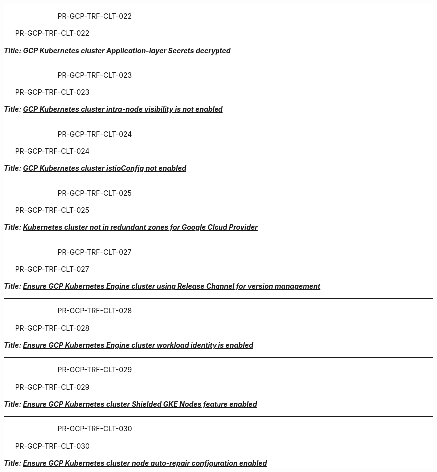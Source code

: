 ----------------------------------------------------

***<font color="white">Master Test ID:</font>*** PR-GCP-TRF-CLT-022

***<font color="white">ID:</font>*** PR-GCP-TRF-CLT-022

***Title: [GCP Kubernetes cluster Application-layer Secrets decrypted]***

----------------------------------------------------

***<font color="white">Master Test ID:</font>*** PR-GCP-TRF-CLT-023

***<font color="white">ID:</font>*** PR-GCP-TRF-CLT-023

***Title: [GCP Kubernetes cluster intra-node visibility is not enabled]***

----------------------------------------------------

***<font color="white">Master Test ID:</font>*** PR-GCP-TRF-CLT-024

***<font color="white">ID:</font>*** PR-GCP-TRF-CLT-024

***Title: [GCP Kubernetes cluster istioConfig not enabled]***

----------------------------------------------------

***<font color="white">Master Test ID:</font>*** PR-GCP-TRF-CLT-025

***<font color="white">ID:</font>*** PR-GCP-TRF-CLT-025

***Title: [Kubernetes cluster not in redundant zones for Google Cloud Provider]***

----------------------------------------------------

***<font color="white">Master Test ID:</font>*** PR-GCP-TRF-CLT-027

***<font color="white">ID:</font>*** PR-GCP-TRF-CLT-027

***Title: [Ensure GCP Kubernetes Engine cluster using Release Channel for version management]***

----------------------------------------------------

***<font color="white">Master Test ID:</font>*** PR-GCP-TRF-CLT-028

***<font color="white">ID:</font>*** PR-GCP-TRF-CLT-028

***Title: [Ensure GCP Kubernetes Engine cluster workload identity is enabled]***

----------------------------------------------------

***<font color="white">Master Test ID:</font>*** PR-GCP-TRF-CLT-029

***<font color="white">ID:</font>*** PR-GCP-TRF-CLT-029

***Title: [Ensure GCP Kubernetes cluster Shielded GKE Nodes feature enabled]***

----------------------------------------------------

***<font color="white">Master Test ID:</font>*** PR-GCP-TRF-CLT-030

***<font color="white">ID:</font>*** PR-GCP-TRF-CLT-030

***Title: [Ensure GCP Kubernetes cluster node auto-repair configuration enabled]***


[Default Firewall rule should not have any rules (except http and https)]: https://github.com/prancer-io/prancer-compliance-test/tree/master/docs/policies/google/terraform/all/PR-GCP-TRF-FW-001.md
[Ensure Big Query Datasets are not publically accessible]: https://github.com/prancer-io/prancer-compliance-test/tree/master/docs/policies/google/terraform/all/PR-GCP-TRF-BQ-001.md
[Ensure GCP Cloud Function HTTP trigger is secured]: https://github.com/prancer-io/prancer-compliance-test/tree/master/docs/policies/google/terraform/all/PR-GCP-TRF-CF-001.md
[Ensure GCP Cloud Function is enabled with VPC connector]: https://github.com/prancer-io/prancer-compliance-test/tree/master/docs/policies/google/terraform/all/PR-GCP-TRF-CF-003.md
[Ensure GCP Cloud Function is not configured with overly permissive Ingress setting]: https://github.com/prancer-io/prancer-compliance-test/tree/master/docs/policies/google/terraform/all/PR-GCP-TRF-CF-002.md
[Ensure GCP Firewall rule logging is enabled]: https://github.com/prancer-io/prancer-compliance-test/tree/master/docs/policies/google/terraform/all/PR-GCP-TRF-FW-018.md
[Ensure GCP GCE Disk snapshot is encrypted with CSEK]: https://github.com/prancer-io/prancer-compliance-test/tree/master/docs/policies/google/terraform/all/PR-GCP-TRF-INST-008.md
[Ensure GCP HTTPS Load balancer SSL Policy is using restrictive profile]: https://github.com/prancer-io/prancer-compliance-test/tree/master/docs/policies/google/terraform/all/PR-GCP-TRF-INST-009.md
[Ensure GCP HTTPS Load balancer is configured with SSL policy not having TLS version 1.1 or lower]: https://github.com/prancer-io/prancer-compliance-test/tree/master/docs/policies/google/terraform/all/PR-GCP-TRF-INST-010.md
[Ensure GCP KMS encryption key rotating in every 90 days]: https://github.com/prancer-io/prancer-compliance-test/tree/master/docs/policies/google/terraform/all/PR-GCP-TRF-KMS-001.md
[Ensure GCP Kubernetes Engine cluster using Release Channel for version management]: https://github.com/prancer-io/prancer-compliance-test/tree/master/docs/policies/google/terraform/all/PR-GCP-TRF-CLT-027.md
[Ensure GCP Kubernetes Engine cluster workload identity is enabled]: https://github.com/prancer-io/prancer-compliance-test/tree/master/docs/policies/google/terraform/all/PR-GCP-TRF-CLT-028.md
[Ensure GCP Kubernetes cluster Shielded GKE Nodes feature enabled]: https://github.com/prancer-io/prancer-compliance-test/tree/master/docs/policies/google/terraform/all/PR-GCP-TRF-CLT-029.md
[Ensure GCP Kubernetes cluster node auto-repair configuration enabled]: https://github.com/prancer-io/prancer-compliance-test/tree/master/docs/policies/google/terraform/all/PR-GCP-TRF-CLT-030.md
[Ensure GCP Kubernetes cluster node auto-upgrade configuration enabled]: https://github.com/prancer-io/prancer-compliance-test/tree/master/docs/policies/google/terraform/all/PR-GCP-TRF-CLT-031.md
[Ensure GCP Kubernetes cluster shielded GKE node with Secure Boot enabled]: https://github.com/prancer-io/prancer-compliance-test/tree/master/docs/policies/google/terraform/all/PR-GCP-TRF-CLT-032.md
[Ensure GCP Kubernetes cluster shielded GKE node with integrity monitoring enabled]: https://github.com/prancer-io/prancer-compliance-test/tree/master/docs/policies/google/terraform/all/PR-GCP-TRF-CLT-033.md
[Ensure GCP Log bucket retention policy is configured using bucket lock]: https://github.com/prancer-io/prancer-compliance-test/tree/master/docs/policies/google/terraform/all/PR-GCP-TRF-BKT-009.md
[Ensure GCP Log bucket retention policy is enabled]: https://github.com/prancer-io/prancer-compliance-test/tree/master/docs/policies/google/terraform/all/PR-GCP-TRF-BKT-010.md
[Ensure GCP Log metric filter and alert does exists for IAM custom role changes]: https://github.com/prancer-io/prancer-compliance-test/tree/master/docs/policies/google/terraform/all/PR-GCP-TRF-LOG-003.md
[Ensure GCP Log metric filter and alert exists for Audit Configuration Changes]: https://github.com/prancer-io/prancer-compliance-test/tree/master/docs/policies/google/terraform/all/PR-GCP-TRF-LOG-001.md
[Ensure GCP Log metric filter and alert exists for Cloud Storage IAM permission changes]: https://github.com/prancer-io/prancer-compliance-test/tree/master/docs/policies/google/terraform/all/PR-GCP-TRF-LOG-002.md
[Ensure GCP Log metric filter and alert exists for Project Ownership assignments/changes]: https://github.com/prancer-io/prancer-compliance-test/tree/master/docs/policies/google/terraform/all/PR-GCP-TRF-LOG-004.md
[Ensure GCP Log metric filter and alert exists for SQL instance configuration changes]: https://github.com/prancer-io/prancer-compliance-test/tree/master/docs/policies/google/terraform/all/PR-GCP-TRF-LOG-005.md
[Ensure GCP Log metric filter and alert exists for VPC Network Firewall rule changes]: https://github.com/prancer-io/prancer-compliance-test/tree/master/docs/policies/google/terraform/all/PR-GCP-TRF-LOG-006.md
[Ensure GCP Log metric filter and alert exists for VPC network route changes]: https://github.com/prancer-io/prancer-compliance-test/tree/master/docs/policies/google/terraform/all/PR-GCP-TRF-LOG-008.md
[Ensure GCP MySQL instance database flag skip_show_database is set to on]: https://github.com/prancer-io/prancer-compliance-test/tree/master/docs/policies/google/terraform/all/PR-GCP-TRF-SQL-001.md
[Ensure GCP MySQL instance with local_infile database flag is not enabled]: https://github.com/prancer-io/prancer-compliance-test/tree/master/docs/policies/google/terraform/all/PR-GCP-TRF-SQL-002.md
[Ensure GCP PostgreSQL instance database flag log_connections is enabled]: https://github.com/prancer-io/prancer-compliance-test/tree/master/docs/policies/google/terraform/all/PR-GCP-TRF-PSQL-001.md
[Ensure GCP PostgreSQL instance database flag log_disconnections is enabled]: https://github.com/prancer-io/prancer-compliance-test/tree/master/docs/policies/google/terraform/all/PR-GCP-TRF-PSQL-002.md
[Ensure GCP PostgreSQL instance database flag log_duration is set to on]: https://github.com/prancer-io/prancer-compliance-test/tree/master/docs/policies/google/terraform/all/PR-GCP-TRF-PSQL-003.md
[Ensure GCP PostgreSQL instance database flag log_error_verbosity is set to default or stricter]: https://github.com/prancer-io/prancer-compliance-test/tree/master/docs/policies/google/terraform/all/PR-GCP-TRF-PSQL-004.md
[Ensure GCP PostgreSQL instance database flag log_executor_stats is set to off]: https://github.com/prancer-io/prancer-compliance-test/tree/master/docs/policies/google/terraform/all/PR-GCP-TRF-PSQL-005.md
[Ensure GCP PostgreSQL instance database flag log_lock_waits is enabled]: https://github.com/prancer-io/prancer-compliance-test/tree/master/docs/policies/google/terraform/all/PR-GCP-TRF-PSQL-007.md
[Ensure GCP PostgreSQL instance database flag log_min_duration_statement is set to -1]: https://github.com/prancer-io/prancer-compliance-test/tree/master/docs/policies/google/terraform/all/PR-GCP-TRF-PSQL-008.md
[Ensure GCP PostgreSQL instance database flag log_min_messages is set]: https://github.com/prancer-io/prancer-compliance-test/tree/master/docs/policies/google/terraform/all/PR-GCP-TRF-PSQL-009.md
[Ensure GCP PostgreSQL instance database flag log_parser_stats is set to off]: https://github.com/prancer-io/prancer-compliance-test/tree/master/docs/policies/google/terraform/all/PR-GCP-TRF-PSQL-010.md
[Ensure GCP PostgreSQL instance database flag log_planner_stats is set to off]: https://github.com/prancer-io/prancer-compliance-test/tree/master/docs/policies/google/terraform/all/PR-GCP-TRF-PSQL-011.md
[Ensure GCP PostgreSQL instance database flag log_statement is set appropriately]: https://github.com/prancer-io/prancer-compliance-test/tree/master/docs/policies/google/terraform/all/PR-GCP-TRF-PSQL-012.md
[Ensure GCP PostgreSQL instance database flag log_statement_stats is set to off]: https://github.com/prancer-io/prancer-compliance-test/tree/master/docs/policies/google/terraform/all/PR-GCP-TRF-PSQL-013.md
[Ensure GCP PostgreSQL instance database flag log_temp_files is set to 0]: https://github.com/prancer-io/prancer-compliance-test/tree/master/docs/policies/google/terraform/all/PR-GCP-TRF-PSQL-014.md
[Ensure GCP PostgreSQL instance with log_checkpoints database flag is enabled]: https://github.com/prancer-io/prancer-compliance-test/tree/master/docs/policies/google/terraform/all/PR-GCP-TRF-PSQL-015.md
[Ensure GCP Pub/Sub topic is encrypted using a customer-managed encryption key]: https://github.com/prancer-io/prancer-compliance-test/tree/master/docs/policies/google/terraform/all/PR-GCP-TRF-PUB-001.md
[Ensure GCP SQL Instances contains Label information]: https://github.com/prancer-io/prancer-compliance-test/tree/master/docs/policies/google/terraform/all/PR-GCP-TRF-SQL-003.md
[Ensure GCP SQL Server instance database flag 'cross db ownership chaining' is disabled]: https://github.com/prancer-io/prancer-compliance-test/tree/master/docs/policies/google/terraform/all/PR-GCP-TRF-SQL-005.md
[Ensure GCP SQL database instance is configured with automated backups]: https://github.com/prancer-io/prancer-compliance-test/tree/master/docs/policies/google/terraform/all/PR-GCP-TRF-SQL-006.md
[Ensure GCP SQL database is not assigned with public IP]: https://github.com/prancer-io/prancer-compliance-test/tree/master/docs/policies/google/terraform/all/PR-GCP-TRF-SQL-007.md
[Ensure GCP SQL instance is not configured with overly permissive authorized networks]: https://github.com/prancer-io/prancer-compliance-test/tree/master/docs/policies/google/terraform/all/PR-GCP-TRF-SQL-008.md
[Ensure GCP SQL server instance database flag external scripts enabled is set to off]: https://github.com/prancer-io/prancer-compliance-test/tree/master/docs/policies/google/terraform/all/PR-GCP-TRF-SQL-009.md
[Ensure GCP SQL server instance database flag remote access is set to off]: https://github.com/prancer-io/prancer-compliance-test/tree/master/docs/policies/google/terraform/all/PR-GCP-TRF-SQL-010.md
[Ensure GCP SQL server instance database flag user connections is set]: https://github.com/prancer-io/prancer-compliance-test/tree/master/docs/policies/google/terraform/all/PR-GCP-TRF-SQL-011.md
[Ensure GCP SQL server instance database flag user options is not set]: https://github.com/prancer-io/prancer-compliance-test/tree/master/docs/policies/google/terraform/all/PR-GCP-TRF-SQL-012.md
[Ensure GCP VM instance not configured with default service account]: https://github.com/prancer-io/prancer-compliance-test/tree/master/docs/policies/google/terraform/all/PR-GCP-TRF-INST-011.md
[Ensure GCP VM instance not have the external IP address]: https://github.com/prancer-io/prancer-compliance-test/tree/master/docs/policies/google/terraform/all/PR-GCP-TRF-INST-014.md
[Ensure GCP VM instance not using a default service account with full access to all Cloud APIs]: https://github.com/prancer-io/prancer-compliance-test/tree/master/docs/policies/google/terraform/all/PR-GCP-TRF-INST-012.md
[Ensure GCP VM instance with Shielded VM features enabled]: https://github.com/prancer-io/prancer-compliance-test/tree/master/docs/policies/google/terraform/all/PR-GCP-TRF-INST-013.md
[Ensure GCP storage bucket is configured with default Event-Based hold]: https://github.com/prancer-io/prancer-compliance-test/tree/master/docs/policies/google/terraform/all/PR-GCP-TRF-BKT-007.md
[Ensure GCP storage bucket is not logging to itself]: https://github.com/prancer-io/prancer-compliance-test/tree/master/docs/policies/google/terraform/all/PR-GCP-TRF-BKT-008.md
[Ensure SQL Server instance database flag 'contained database authentication' is disabled]: https://github.com/prancer-io/prancer-compliance-test/tree/master/docs/policies/google/terraform/all/PR-GCP-TRF-SQL-004.md
[Ensure cloud storage bucket with uniform bucket-level access enabled]: https://github.com/prancer-io/prancer-compliance-test/tree/master/docs/policies/google/terraform/all/PR-GCP-TRF-BKT-006.md
[GCP Cloud DNS has DNSSEC disabled]: https://github.com/prancer-io/prancer-compliance-test/tree/master/docs/policies/google/terraform/all/PR-GCP-TRF-MZ-001.md
[GCP Cloud DNS zones using RSASHA1 algorithm for DNSSEC key-signing]: https://github.com/prancer-io/prancer-compliance-test/tree/master/docs/policies/google/terraform/all/PR-GCP-TRF-MZ-002.md
[GCP Cloud DNS zones using RSASHA1 algorithm for DNSSEC zone-signing]: https://github.com/prancer-io/prancer-compliance-test/tree/master/docs/policies/google/terraform/all/PR-GCP-TRF-MZ-003.md
[GCP Firewall rule allows internet traffic to DNS port (53)]: https://github.com/prancer-io/prancer-compliance-test/tree/master/docs/policies/google/terraform/all/PR-GCP-TRF-FW-002.md
[GCP Firewall rule allows internet traffic to FTP port (21)]: https://github.com/prancer-io/prancer-compliance-test/tree/master/docs/policies/google/terraform/all/PR-GCP-TRF-FW-003.md
[GCP Firewall rule allows internet traffic to HTTP port (80)]: https://github.com/prancer-io/prancer-compliance-test/tree/master/docs/policies/google/terraform/all/PR-GCP-TRF-FW-004.md
[GCP Firewall rule allows internet traffic to Microsoft-DS port (445)]: https://github.com/prancer-io/prancer-compliance-test/tree/master/docs/policies/google/terraform/all/PR-GCP-TRF-FW-005.md
[GCP Firewall rule allows internet traffic to MongoDB port (27017)]: https://github.com/prancer-io/prancer-compliance-test/tree/master/docs/policies/google/terraform/all/PR-GCP-TRF-FW-006.md
[GCP Firewall rule allows internet traffic to MySQL DB port (3306)]: https://github.com/prancer-io/prancer-compliance-test/tree/master/docs/policies/google/terraform/all/PR-GCP-TRF-FW-007.md
[GCP Firewall rule allows internet traffic to NetBIOS-SSN port (139)]: https://github.com/prancer-io/prancer-compliance-test/tree/master/docs/policies/google/terraform/all/PR-GCP-TRF-FW-008.md
[GCP Firewall rule allows internet traffic to Oracle DB port (1521)]: https://github.com/prancer-io/prancer-compliance-test/tree/master/docs/policies/google/terraform/all/PR-GCP-TRF-FW-009.md
[GCP Firewall rule allows internet traffic to POP3 port (110)]: https://github.com/prancer-io/prancer-compliance-test/tree/master/docs/policies/google/terraform/all/PR-GCP-TRF-FW-010.md
[GCP Firewall rule allows internet traffic to PostgreSQL port (5432)]: https://github.com/prancer-io/prancer-compliance-test/tree/master/docs/policies/google/terraform/all/PR-GCP-TRF-FW-011.md
[GCP Firewall rule allows internet traffic to RDP port (3389)]: https://github.com/prancer-io/prancer-compliance-test/tree/master/docs/policies/google/terraform/all/PR-GCP-TRF-FW-012.md
[GCP Firewall rule allows internet traffic to SMTP port (25)]: https://github.com/prancer-io/prancer-compliance-test/tree/master/docs/policies/google/terraform/all/PR-GCP-TRF-FW-013.md
[GCP Firewall rule allows internet traffic to SSH port (22)]: https://github.com/prancer-io/prancer-compliance-test/tree/master/docs/policies/google/terraform/all/PR-GCP-TRF-FW-014.md
[GCP Firewall rule allows internet traffic to Telnet port (23)]: https://github.com/prancer-io/prancer-compliance-test/tree/master/docs/policies/google/terraform/all/PR-GCP-TRF-FW-015.md
[GCP Firewall rules allow inbound traffic from anywhere with no target tags set]: https://github.com/prancer-io/prancer-compliance-test/tree/master/docs/policies/google/terraform/all/PR-GCP-TRF-FW-016.md
[GCP Firewall with Inbound rule overly permissive to All Traffic]: https://github.com/prancer-io/prancer-compliance-test/tree/master/docs/policies/google/terraform/all/PR-GCP-TRF-FW-017.md
[Ensure Kubernetes Engine Cluster Nodes have default Service account for Project access in Goole Cloud Provider.]: https://github.com/prancer-io/prancer-compliance-test/tree/master/docs/policies/google/terraform/all/PR-GCP-TRF-CLT-001.md
[Ensure GCP Kubernetes Engine Clusters Basic Authentication is not set to Disabled]: https://github.com/prancer-io/prancer-compliance-test/tree/master/docs/policies/google/terraform/all/PR-GCP-TRF-CLT-002.md
[GCP Kubernetes Engine Clusters Client Certificate is set to Disabled]: https://github.com/prancer-io/prancer-compliance-test/tree/master/docs/policies/google/terraform/all/PR-GCP-TRF-CLT-003.md
[Ensure GCP Kubernetes Engine Clusters not have Alias IP enabled]: https://github.com/prancer-io/prancer-compliance-test/tree/master/docs/policies/google/terraform/all/PR-GCP-TRF-CLT-004.md
[Ensure GCP Kubernetes Engine Clusters not have Alpha cluster feature disabled]: https://github.com/prancer-io/prancer-compliance-test/tree/master/docs/policies/google/terraform/all/PR-GCP-TRF-CLT-005.md
[Ensure GCP Kubernetes Engine Clusters not have HTTP load balancing enabled]: https://github.com/prancer-io/prancer-compliance-test/tree/master/docs/policies/google/terraform/all/PR-GCP-TRF-CLT-006.md
[Ensure GCP Kubernetes Engine Clusters not have Legacy Authorization disabled]: https://github.com/prancer-io/prancer-compliance-test/tree/master/docs/policies/google/terraform/all/PR-GCP-TRF-CLT-007.md
[Ensure GCP Kubernetes Engine Clusters not have Master authorized networks enabled]: https://github.com/prancer-io/prancer-compliance-test/tree/master/docs/policies/google/terraform/all/PR-GCP-TRF-CLT-008.md
[Ensure GCP Kubernetes Engine Clusters not have Network policy enabled]: https://github.com/prancer-io/prancer-compliance-test/tree/master/docs/policies/google/terraform/all/PR-GCP-TRF-CLT-009.md
[Ensure GCP Kubernetes Engine Clusters not have Stackdriver Logging enabled]: https://github.com/prancer-io/prancer-compliance-test/tree/master/docs/policies/google/terraform/all/PR-GCP-TRF-CLT-010.md
[GCP Kubernetes Engine Clusters have Stackdriver Monitoring disabled]: https://github.com/prancer-io/prancer-compliance-test/tree/master/docs/policies/google/terraform/all/PR-GCP-TRF-CLT-011.md
[Ensure GCP Kubernetes Engine Clusters not have binary authorization enabled]: https://github.com/prancer-io/prancer-compliance-test/tree/master/docs/policies/google/terraform/all/PR-GCP-TRF-CLT-012.md
[Ensure GCP Kubernetes Engine Clusters not have legacy compute engine metadata endpoints disabled]: https://github.com/prancer-io/prancer-compliance-test/tree/master/docs/policies/google/terraform/all/PR-GCP-TRF-CLT-013.md
[Ensure GCP Kubernetes Engine Clusters not have pod security policy enabled]: https://github.com/prancer-io/prancer-compliance-test/tree/master/docs/policies/google/terraform/all/PR-GCP-TRF-CLT-014.md
[Ensure GCP Kubernetes Engine Clusters  configured with network traffic ingress metering]: https://github.com/prancer-io/prancer-compliance-test/tree/master/docs/policies/google/terraform/all/PR-GCP-TRF-CLT-015.md
[GCP Kubernetes Engine Clusters not configured with private cluster]: https://github.com/prancer-io/prancer-compliance-test/tree/master/docs/policies/google/terraform/all/PR-GCP-TRF-CLT-016.md
[Ensure GCP Kubernetes Engine Clusters configured with private nodes feature to false]: https://github.com/prancer-io/prancer-compliance-test/tree/master/docs/policies/google/terraform/all/PR-GCP-TRF-CLT-017.md
[Ensure Kubernetes Engine Clusters not using Container-Optimized OS for Node image in Google Cloud Provider]: https://github.com/prancer-io/prancer-compliance-test/tree/master/docs/policies/google/terraform/all/PR-GCP-TRF-CLT-018.md
[Ensure Kubernetes Engine Clusters using the default network in Google Cloud Provider]: https://github.com/prancer-io/prancer-compliance-test/tree/master/docs/policies/google/terraform/all/PR-GCP-TRF-CLT-019.md
[GCP Kubernetes Engine Clusters not having any label information]: https://github.com/prancer-io/prancer-compliance-test/tree/master/docs/policies/google/terraform/all/PR-GCP-TRF-CLT-021.md
[GCP Kubernetes cluster Application-layer Secrets decrypted]: https://github.com/prancer-io/prancer-compliance-test/tree/master/docs/policies/google/terraform/all/PR-GCP-TRF-CLT-022.md
[GCP Kubernetes cluster intra-node visibility is not enabled]: https://github.com/prancer-io/prancer-compliance-test/tree/master/docs/policies/google/terraform/all/PR-GCP-TRF-CLT-023.md
[GCP Kubernetes cluster istioConfig not enabled]: https://github.com/prancer-io/prancer-compliance-test/tree/master/docs/policies/google/terraform/all/PR-GCP-TRF-CLT-024.md
[Kubernetes cluster not in redundant zones for Google Cloud Provider]: https://github.com/prancer-io/prancer-compliance-test/tree/master/docs/policies/google/terraform/all/PR-GCP-TRF-CLT-025.md
[Ensure,  GCP Load balancer HTTPS target proxy configured with default SSL policy rather than custom SSL policy]: https://github.com/prancer-io/prancer-compliance-test/tree/master/docs/policies/google/terraform/all/PR-GCP-TRF-THP-001.md
[Ensure,  Load balancer HTTPS target proxy is not configured with QUIC protocol in Google Cloud Provider]: https://github.com/prancer-io/prancer-compliance-test/tree/master/docs/policies/google/terraform/all/PR-GCP-TRF-THP-002.md
[GCP Log metric filter and alert exists for VPC network changes]: https://github.com/prancer-io/prancer-compliance-test/tree/master/docs/policies/google/terraform/all/PR-GCP-TRF-LOG-007.md
[GCP PostgreSQL instance database flag log_hostname is not set to off]: https://github.com/prancer-io/prancer-compliance-test/tree/master/docs/policies/google/terraform/all/PR-GCP-TRF-PSQL-006.md
[GCP SQL Instances without any Label information]: https://github.com/prancer-io/prancer-compliance-test/tree/master/docs/policies/google/terraform/all/PR-GCP-TRF-SQLI-001.md
[GCP Storage bucket encrypted using default KMS key instead of a customer-managed key]: https://github.com/prancer-io/prancer-compliance-test/tree/master/docs/policies/google/terraform/all/PR-GCP-TRF-BKT-001.md
[GCP Storage log buckets have object versioning disabled]: https://github.com/prancer-io/prancer-compliance-test/tree/master/docs/policies/google/terraform/all/PR-GCP-TRF-BKT-002.md
[GCP VM disks not encrypted with Customer-Supplied Encryption Keys (CSEK)]: https://github.com/prancer-io/prancer-compliance-test/tree/master/docs/policies/google/terraform/all/PR-GCP-TRF-DISK-001.md
[GCP VM instances have IP forwarding enabled]: https://github.com/prancer-io/prancer-compliance-test/tree/master/docs/policies/google/terraform/all/PR-GCP-TRF-INST-001.md
[GCP VM instances have block project-wide SSH keys feature disabled]: https://github.com/prancer-io/prancer-compliance-test/tree/master/docs/policies/google/terraform/all/PR-GCP-TRF-INST-002.md
[GCP VM instances have serial port access enabled]: https://github.com/prancer-io/prancer-compliance-test/tree/master/docs/policies/google/terraform/all/PR-GCP-TRF-INST-003.md
[Ensure, GCP VPC Flow logs for the subnet is set to Off]: https://github.com/prancer-io/prancer-compliance-test/tree/master/docs/policies/google/terraform/all/PR-GCP-TRF-SUBN-001.md
[GCP VPC Network subnets have Private Google access not enabled]: https://github.com/prancer-io/prancer-compliance-test/tree/master/docs/policies/google/terraform/all/PR-GCP-TRF-SUBN-002.md
[Ensure, GCP project is configured with legacy network]: https://github.com/prancer-io/prancer-compliance-test/tree/master/docs/policies/google/terraform/all/PR-GCP-TRF-NET-001.md
[Ensure, GCP project is using the default network]: https://github.com/prancer-io/prancer-compliance-test/tree/master/docs/policies/google/terraform/all/PR-GCP-TRF-NET-002.md
[JMSAppender in Log4j 1.2 is vulnerable to deserialization of untrusted data when the attacker has write access to the Log4j configuration]: https://github.com/prancer-io/prancer-compliance-test/tree/master/docs/policies/google/terraform/all/PR-GCP-TRF-WAF-001.md
[Logging on the Stackdriver exported Bucket is disabled]: https://github.com/prancer-io/prancer-compliance-test/tree/master/docs/policies/google/terraform/all/PR-GCP-TRF-BKT-003.md
[SQL DB Instance backup Binary logs configuration is not enabled]: https://github.com/prancer-io/prancer-compliance-test/tree/master/docs/policies/google/terraform/all/PR-GCP-TRF-SQLI-002.md
[SQL DB instance backup configuration is not enabled]: https://github.com/prancer-io/prancer-compliance-test/tree/master/docs/policies/google/terraform/all/PR-GCP-TRF-SQLI-003.md
[SQL Instances do not have SSL configured]: https://github.com/prancer-io/prancer-compliance-test/tree/master/docs/policies/google/terraform/all/PR-GCP-TRF-SQLI-004.md
[SQL Instances with network authorization exposing them to the Internet]: https://github.com/prancer-io/prancer-compliance-test/tree/master/docs/policies/google/terraform/all/PR-GCP-TRF-SQLI-005.md
[Storage Bucket does not have Access and Storage Logging enabled]: https://github.com/prancer-io/prancer-compliance-test/tree/master/docs/policies/google/terraform/all/PR-GCP-TRF-BKT-004.md
[Storage Buckets with publicly accessible Stackdriver logs]: https://github.com/prancer-io/prancer-compliance-test/tree/master/docs/policies/google/terraform/all/PR-GCP-TRF-BKT-005.md
[There is a possibility that secure password is exposed]: https://github.com/prancer-io/prancer-compliance-test/tree/master/docs/policies/google/terraform/all/PR-GCP-0001-RGX.md
[VM Instances enabled with Pre-Emptible termination]: https://github.com/prancer-io/prancer-compliance-test/tree/master/docs/policies/google/terraform/all/PR-GCP-TRF-INST-004.md
[VM Instances without any Custom metadata information]: https://github.com/prancer-io/prancer-compliance-test/tree/master/docs/policies/google/terraform/all/PR-GCP-TRF-INST-005.md
[VM Instances without any Label information]: https://github.com/prancer-io/prancer-compliance-test/tree/master/docs/policies/google/terraform/all/PR-GCP-TRF-INST-006.md
[VM instances without metadata, zone or label information]: https://github.com/prancer-io/prancer-compliance-test/tree/master/docs/policies/google/terraform/all/PR-GCP-TRF-INST-007.md